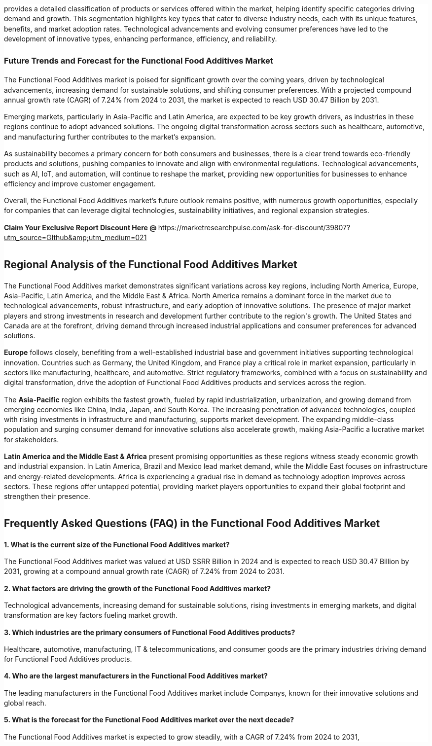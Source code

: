 provides a detailed classification of products or services offered within the market, helping identify specific categories driving demand and growth. This segmentation highlights key types that cater to diverse industry needs, each with its unique features, benefits, and market adoption rates. Technological advancements and evolving consumer preferences have led to the development of innovative types, enhancing performance, efficiency, and reliability.</p><h3>Future Trends and Forecast for the Functional Food Additives Market</h3><p>The Functional Food Additives market is poised for significant growth over the coming years, driven by technological advancements, increasing demand for sustainable solutions, and shifting consumer preferences. With a projected compound annual growth rate (CAGR) of 7.24% from 2024 to 2031, the market is expected to reach USD 30.47 Billion by 2031.</p><p>Emerging markets, particularly in Asia-Pacific and Latin America, are expected to be key growth drivers, as industries in these regions continue to adopt advanced solutions. The ongoing digital transformation across sectors such as healthcare, automotive, and manufacturing further contributes to the market&rsquo;s expansion.</p><p>As sustainability becomes a primary concern for both consumers and businesses, there is a clear trend towards eco-friendly products and solutions, pushing companies to innovate and align with environmental regulations. Technological advancements, such as AI, IoT, and automation, will continue to reshape the market, providing new opportunities for businesses to enhance efficiency and improve customer engagement.</p><p>Overall, the Functional Food Additives market&rsquo;s future outlook remains positive, with numerous growth opportunities, especially for companies that can leverage digital technologies, sustainability initiatives, and regional expansion strategies.</p><p><strong>Claim Your Exclusive Report Discount Here @ </strong><a href="https://marketresearchpulse.com/ask-for-discount/39807?utm_source=GIthub&amp;utm_medium=021">https://marketresearchpulse.com/ask-for-discount/39807?utm_source=GIthub&amp;utm_medium=021</a></p><h2><strong>Regional Analysis of the Functional Food Additives Market</strong></h2><p>The Functional Food Additives market demonstrates significant variations across key regions, including North America, Europe, Asia-Pacific, Latin America, and the Middle East &amp; Africa. North America remains a dominant force in the market due to technological advancements, robust infrastructure, and early adoption of innovative solutions. The presence of major market players and strong investments in research and development further contribute to the region's growth. The United States and Canada are at the forefront, driving demand through increased industrial applications and consumer preferences for advanced solutions.</p><p><strong>Europe</strong> follows closely, benefiting from a well-established industrial base and government initiatives supporting technological innovation. Countries such as Germany, the United Kingdom, and France play a critical role in market expansion, particularly in sectors like manufacturing, healthcare, and automotive. Strict regulatory frameworks, combined with a focus on sustainability and digital transformation, drive the adoption of Functional Food Additives products and services across the region.</p><p>The <strong>Asia-Pacific</strong> region exhibits the fastest growth, fueled by rapid industrialization, urbanization, and growing demand from emerging economies like China, India, Japan, and South Korea. The increasing penetration of advanced technologies, coupled with rising investments in infrastructure and manufacturing, supports market development. The expanding middle-class population and surging consumer demand for innovative solutions also accelerate growth, making Asia-Pacific a lucrative market for stakeholders.</p><p><strong>Latin America and the Middle East &amp; Africa</strong> present promising opportunities as these regions witness steady economic growth and industrial expansion. In Latin America, Brazil and Mexico lead market demand, while the Middle East focuses on infrastructure and energy-related developments. Africa is experiencing a gradual rise in demand as technology adoption improves across sectors. These regions offer untapped potential, providing market players opportunities to expand their global footprint and strengthen their presence.</p><h2><strong>Frequently Asked Questions (FAQ) in the Functional Food Additives Market</strong></h2><p><strong>1. What is the current size of the Functional Food Additives market?</strong></p><p>The Functional Food Additives market was valued at USD SSRR Billion in 2024 and is expected to reach USD 30.47 Billion by 2031, growing at a compound annual growth rate (CAGR) of 7.24% from 2024 to 2031.</p><p><strong>2. What factors are driving the growth of the Functional Food Additives market?</strong></p><p>Technological advancements, increasing demand for sustainable solutions, rising investments in emerging markets, and digital transformation are key factors fueling market growth.</p><p><strong>3. Which industries are the primary consumers of Functional Food Additives products?</strong></p><p>Healthcare, automotive, manufacturing, IT &amp; telecommunications, and consumer goods are the primary industries driving demand for Functional Food Additives products.</p><p><strong>4. Who are the largest manufacturers in the Functional Food Additives market?</strong></p><p>The leading manufacturers in the Functional Food Additives market include Companys, known for their innovative solutions and global reach.</p><p><strong>5. What is the forecast for the Functional Food Additives market over the next decade?</strong></p><p>The Functional Food Additives market is expected to grow steadily, with a CAGR of 7.24% from 2024 to 2031,